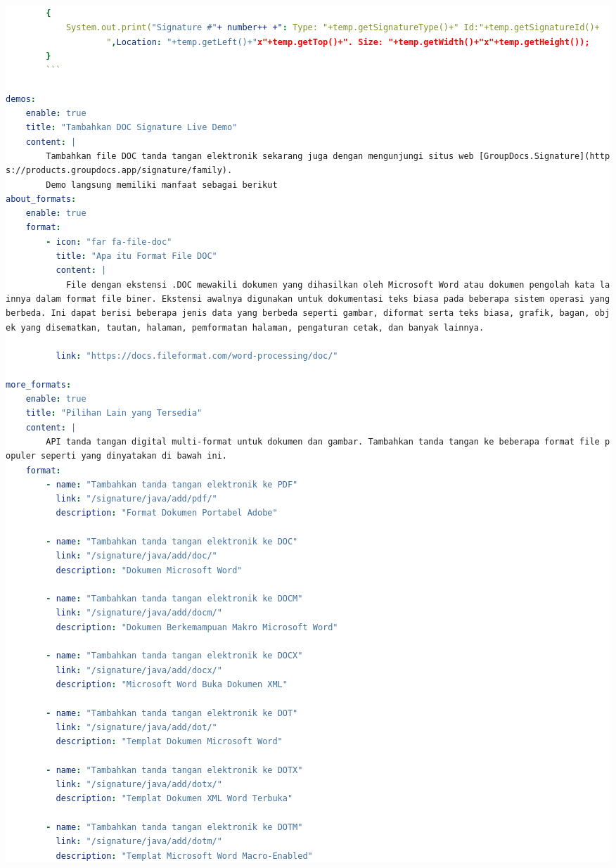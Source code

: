 ```yaml
        {
            System.out.print("Signature #"+ number++ +": Type: "+temp.getSignatureType()+" Id:"+temp.getSignatureId()+
                    ",Location: "+temp.getLeft()+"x"+temp.getTop()+". Size: "+temp.getWidth()+"x"+temp.getHeight());
        }
        ```
        
demos:
    enable: true
    title: "Tambahkan DOC Signature Live Demo"
    content: |
        Tambahkan file DOC tanda tangan elektronik sekarang juga dengan mengunjungi situs web [GroupDocs.Signature](https://products.groupdocs.app/signature/family).
        Demo langsung memiliki manfaat sebagai berikut
about_formats:
    enable: true
    format:
        - icon: "far fa-file-doc"
          title: "Apa itu Format File DOC"
          content: |
            File dengan ekstensi .DOC mewakili dokumen yang dihasilkan oleh Microsoft Word atau dokumen pengolah kata lainnya dalam format file biner. Ekstensi awalnya digunakan untuk dokumentasi teks biasa pada beberapa sistem operasi yang berbeda. Ini dapat berisi beberapa jenis data yang berbeda seperti gambar, diformat serta teks biasa, grafik, bagan, objek yang disematkan, tautan, halaman, pemformatan halaman, pengaturan cetak, dan banyak lainnya.

          link: "https://docs.fileformat.com/word-processing/doc/"

more_formats:
    enable: true
    title: "Pilihan Lain yang Tersedia"
    content: |
        API tanda tangan digital multi-format untuk dokumen dan gambar. Tambahkan tanda tangan ke beberapa format file populer seperti yang dinyatakan di bawah ini.
    format: 
        - name: "Tambahkan tanda tangan elektronik ke PDF"
          link: "/signature/java/add/pdf/"
          description: "Format Dokumen Portabel Adobe"

        - name: "Tambahkan tanda tangan elektronik ke DOC"
          link: "/signature/java/add/doc/"
          description: "Dokumen Microsoft Word"

        - name: "Tambahkan tanda tangan elektronik ke DOCM"
          link: "/signature/java/add/docm/"
          description: "Dokumen Berkemampuan Makro Microsoft Word"

        - name: "Tambahkan tanda tangan elektronik ke DOCX"
          link: "/signature/java/add/docx/"
          description: "Microsoft Word Buka Dokumen XML"

        - name: "Tambahkan tanda tangan elektronik ke DOT"
          link: "/signature/java/add/dot/"
          description: "Templat Dokumen Microsoft Word"

        - name: "Tambahkan tanda tangan elektronik ke DOTX"
          link: "/signature/java/add/dotx/"
          description: "Templat Dokumen XML Word Terbuka"

        - name: "Tambahkan tanda tangan elektronik ke DOTM"
          link: "/signature/java/add/dotm/"
          description: "Templat Microsoft Word Macro-Enabled"
```